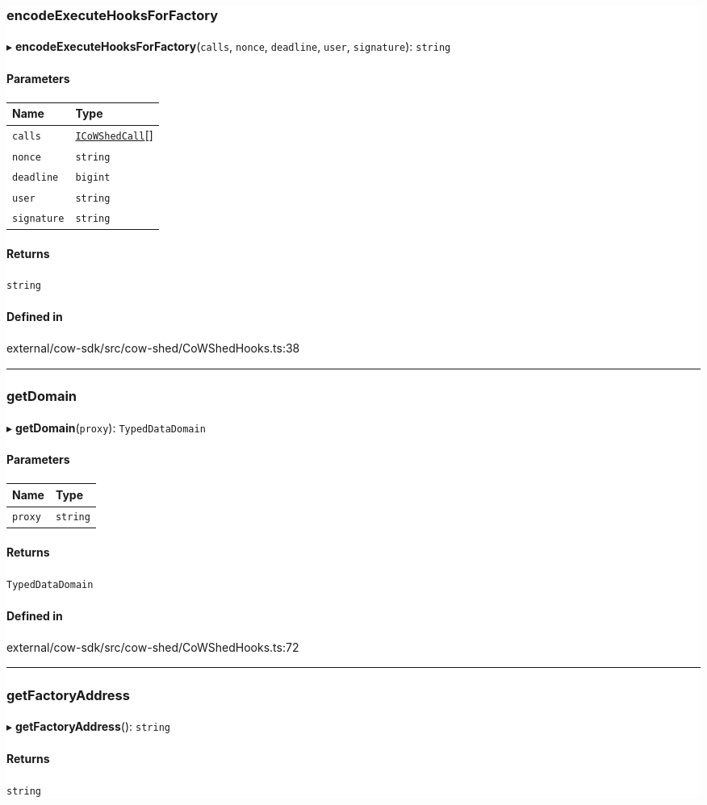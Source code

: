 ### encodeExecuteHooksForFactory

▸ **encodeExecuteHooksForFactory**(`calls`, `nonce`, `deadline`, `user`, `signature`): `string`

#### Parameters

| Name | Type |
| :------ | :------ |
| `calls` | [`ICoWShedCall`](../interfaces/ICoWShedCall.md)[] |
| `nonce` | `string` |
| `deadline` | `bigint` |
| `user` | `string` |
| `signature` | `string` |

#### Returns

`string`

#### Defined in

external/cow-sdk/src/cow-shed/CoWShedHooks.ts:38

___

### getDomain

▸ **getDomain**(`proxy`): `TypedDataDomain`

#### Parameters

| Name | Type |
| :------ | :------ |
| `proxy` | `string` |

#### Returns

`TypedDataDomain`

#### Defined in

external/cow-sdk/src/cow-shed/CoWShedHooks.ts:72

___

### getFactoryAddress

▸ **getFactoryAddress**(): `string`

#### Returns

`string`
